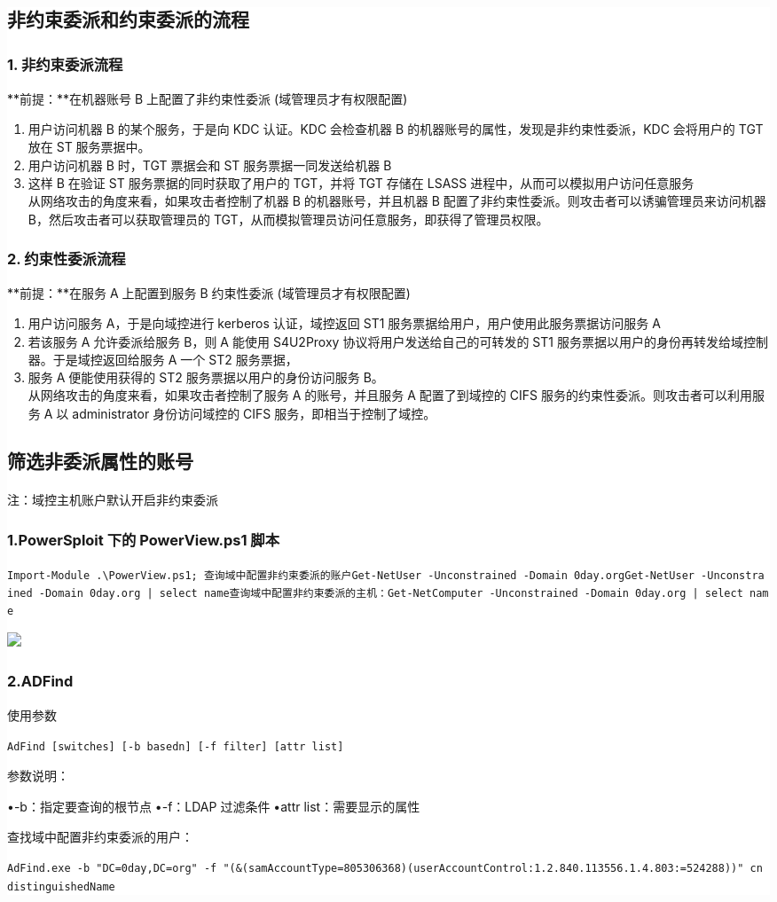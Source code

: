 非约束委派和约束委派的流程
-------------

### 1. 非约束委派流程

  
**前提：**在机器账号 B 上配置了非约束性委派 (域管理员才有权限配置)  
1. 用户访问机器 B 的某个服务，于是向 KDC 认证。KDC 会检查机器 B 的机器账号的属性，发现是非约束性委派，KDC 会将用户的 TGT 放在 ST 服务票据中。  
2. 用户访问机器 B 时，TGT 票据会和 ST 服务票据一同发送给机器 B  
3. 这样 B 在验证 ST 服务票据的同时获取了用户的 TGT，并将 TGT 存储在 LSASS 进程中，从而可以模拟用户访问任意服务  
从网络攻击的角度来看，如果攻击者控制了机器 B 的机器账号，并且机器 B 配置了非约束性委派。则攻击者可以诱骗管理员来访问机器 B，然后攻击者可以获取管理员的 TGT，从而模拟管理员访问任意服务，即获得了管理员权限。  

### 2. 约束性委派流程

  
**前提：**在服务 A 上配置到服务 B 约束性委派 (域管理员才有权限配置)  
1. 用户访问服务 A，于是向域控进行 kerberos 认证，域控返回 ST1 服务票据给用户，用户使用此服务票据访问服务 A  
2. 若该服务 A 允许委派给服务 B，则 A 能使用 S4U2Proxy 协议将用户发送给自己的可转发的 ST1 服务票据以用户的身份再转发给域控制器。于是域控返回给服务 A 一个 ST2 服务票据，  
3. 服务 A 便能使用获得的 ST2 服务票据以用户的身份访问服务 B。  
从网络攻击的角度来看，如果攻击者控制了服务 A 的账号，并且服务 A 配置了到域控的 CIFS 服务的约束性委派。则攻击者可以利用服务 A 以 administrator 身份访问域控的 CIFS 服务，即相当于控制了域控。  

筛选非委派属性的账号
----------

  
注：域控主机账户默认开启非约束委派

### 1.PowerSploit 下的 PowerView.ps1 脚本

```
Import-Module .\PowerView.ps1; 查询域中配置非约束委派的账户Get-NetUser -Unconstrained -Domain 0day.orgGet-NetUser -Unconstrained -Domain 0day.org | select name查询域中配置非约束委派的主机：Get-NetComputer -Unconstrained -Domain 0day.org | select name
```

![](https://mmbiz.qpic.cn/mmbiz_png/Uq8Qfeuvou8WZ2ZXgKbkfK6DEjegCZiaI1DIyMdv9H8NKXHYNRNV5fzVCdvyIT5PjLtBbNFooKPSbOeOEYibxeEg/640?wx_fmt=png)

### 2.ADFind

  
使用参数

```
AdFind [switches] [-b basedn] [-f filter] [attr list]
```

参数说明：

•-b：指定要查询的根节点 •-f：LDAP 过滤条件 •attr list：需要显示的属性

  
查找域中配置非约束委派的用户：  

```
AdFind.exe -b "DC=0day,DC=org" -f "(&(samAccountType=805306368)(userAccountControl:1.2.840.113556.1.4.803:=524288))" cn distinguishedName
```

